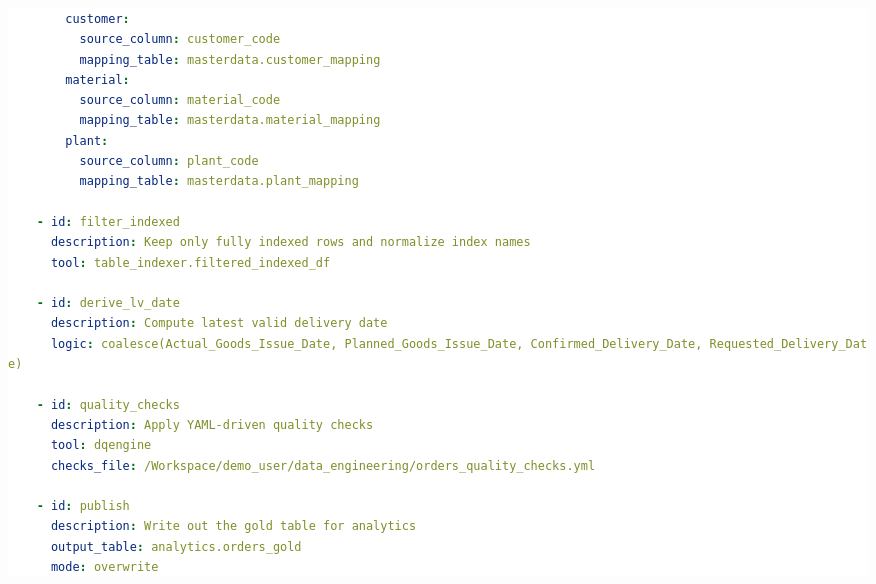 ```yaml
        customer:
          source_column: customer_code
          mapping_table: masterdata.customer_mapping
        material:
          source_column: material_code
          mapping_table: masterdata.material_mapping
        plant:
          source_column: plant_code
          mapping_table: masterdata.plant_mapping

    - id: filter_indexed
      description: Keep only fully indexed rows and normalize index names
      tool: table_indexer.filtered_indexed_df

    - id: derive_lv_date
      description: Compute latest valid delivery date
      logic: coalesce(Actual_Goods_Issue_Date, Planned_Goods_Issue_Date, Confirmed_Delivery_Date, Requested_Delivery_Date)

    - id: quality_checks
      description: Apply YAML-driven quality checks
      tool: dqengine
      checks_file: /Workspace/demo_user/data_engineering/orders_quality_checks.yml

    - id: publish
      description: Write out the gold table for analytics
      output_table: analytics.orders_gold
      mode: overwrite
```
